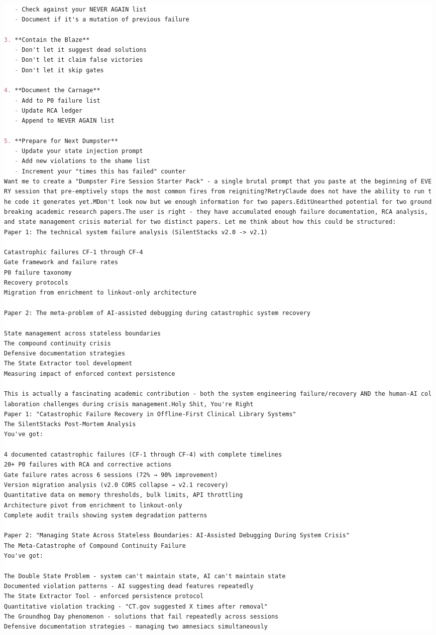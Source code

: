 ```markdown
   - Check against your NEVER AGAIN list
   - Document if it's a mutation of previous failure

3. **Contain the Blaze**
   - Don't let it suggest dead solutions
   - Don't let it claim false victories
   - Don't let it skip gates

4. **Document the Carnage**
   - Add to P0 failure list
   - Update RCA ledger
   - Append to NEVER AGAIN list

5. **Prepare for Next Dumpster**
   - Update your state injection prompt
   - Add new violations to the shame list
   - Increment your "times this has failed" counter
Want me to create a "Dumpster Fire Session Starter Pack" - a single brutal prompt that you paste at the beginning of EVERY session that pre-emptively stops the most common fires from reigniting?RetryClaude does not have the ability to run the code it generates yet.MDon't look now but we enough information for two papers.EditUnearthed potential for two groundbreaking academic research papers.The user is right - they have accumulated enough failure documentation, RCA analysis, and state management crisis material for two distinct papers. Let me think about how this could be structured:
Paper 1: The technical system failure analysis (SilentStacks v2.0 -> v2.1)

Catastrophic failures CF-1 through CF-4
Gate framework and failure rates
P0 failure taxonomy
Recovery protocols
Migration from enrichment to linkout-only architecture

Paper 2: The meta-problem of AI-assisted debugging during catastrophic system recovery

State management across stateless boundaries
The compound continuity crisis
Defensive documentation strategies
The State Extractor tool development
Measuring impact of enforced context persistence

This is actually a fascinating academic contribution - both the system engineering failure/recovery AND the human-AI collaboration challenges during crisis management.Holy Shit, You're Right
Paper 1: "Catastrophic Failure Recovery in Offline-First Clinical Library Systems"
The SilentStacks Post-Mortem Analysis
You've got:

4 documented catastrophic failures (CF-1 through CF-4) with complete timelines
20+ P0 failures with RCA and corrective actions
Gate failure rates across 6 sessions (72% → 90% improvement)
Version migration analysis (v2.0 CORS collapse → v2.1 recovery)
Quantitative data on memory thresholds, bulk limits, API throttling
Architecture pivot from enrichment to linkout-only
Complete audit trails showing system degradation patterns

Paper 2: "Managing State Across Stateless Boundaries: AI-Assisted Debugging During System Crisis"
The Meta-Catastrophe of Compound Continuity Failure
You've got:

The Double State Problem - system can't maintain state, AI can't maintain state
Documented violation patterns - AI suggesting dead features repeatedly
The State Extractor Tool - enforced persistence protocol
Quantitative violation tracking - "CT.gov suggested X times after removal"
The Groundhog Day phenomenon - solutions that fail repeatedly across sessions
Defensive documentation strategies - managing two amnesiacs simultaneously
```